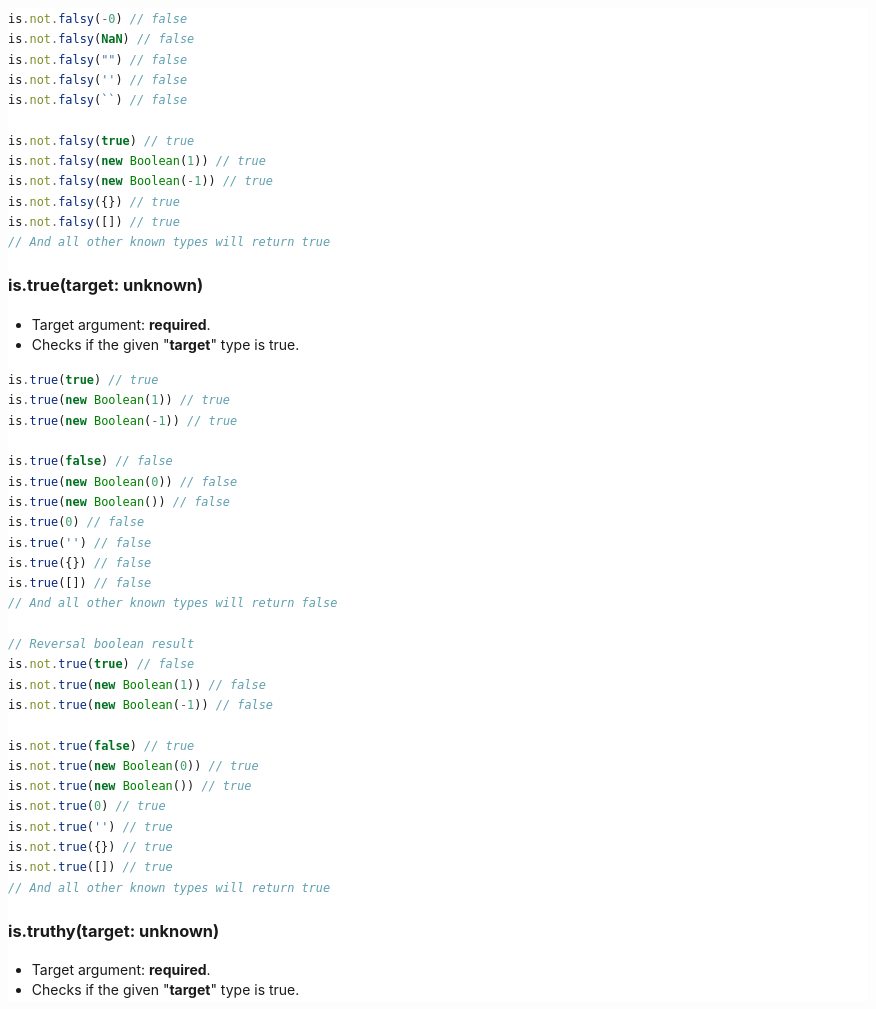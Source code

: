 ```typescript
is.not.falsy(-0) // false
is.not.falsy(NaN) // false
is.not.falsy("") // false
is.not.falsy('') // false
is.not.falsy(``) // false

is.not.falsy(true) // true
is.not.falsy(new Boolean(1)) // true
is.not.falsy(new Boolean(-1)) // true
is.not.falsy({}) // true
is.not.falsy([]) // true
// And all other known types will return true
```

### is.true(target: unknown)
- Target argument: **required**.
- Checks if the given "**target**" type is true.

```typescript
is.true(true) // true
is.true(new Boolean(1)) // true
is.true(new Boolean(-1)) // true

is.true(false) // false
is.true(new Boolean(0)) // false
is.true(new Boolean()) // false
is.true(0) // false
is.true('') // false
is.true({}) // false
is.true([]) // false
// And all other known types will return false

// Reversal boolean result
is.not.true(true) // false
is.not.true(new Boolean(1)) // false
is.not.true(new Boolean(-1)) // false

is.not.true(false) // true
is.not.true(new Boolean(0)) // true
is.not.true(new Boolean()) // true
is.not.true(0) // true
is.not.true('') // true
is.not.true({}) // true
is.not.true([]) // true
// And all other known types will return true
```

### is.truthy(target: unknown)
- Target argument: **required**.
- Checks if the given "**target**" type is true.
